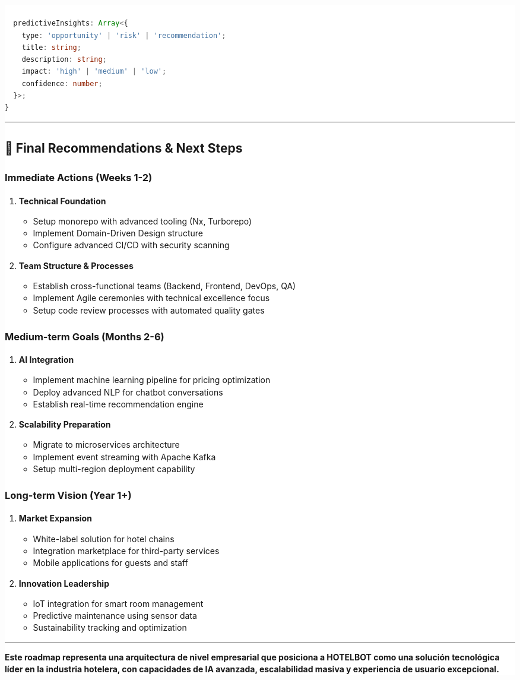 ````typescript
  
  predictiveInsights: Array<{
    type: 'opportunity' | 'risk' | 'recommendation';
    title: string;
    description: string;
    impact: 'high' | 'medium' | 'low';
    confidence: number;
  }>;
}
````

---

## 🎯 Final Recommendations & Next Steps

### Immediate Actions (Weeks 1-2)
1. **Technical Foundation**
   - Setup monorepo with advanced tooling (Nx, Turborepo)
   - Implement Domain-Driven Design structure
   - Configure advanced CI/CD with security scanning

2. **Team Structure & Processes**
   - Establish cross-functional teams (Backend, Frontend, DevOps, QA)
   - Implement Agile ceremonies with technical excellence focus
   - Setup code review processes with automated quality gates

### Medium-term Goals (Months 2-6)
1. **AI Integration**
   - Implement machine learning pipeline for pricing optimization
   - Deploy advanced NLP for chatbot conversations
   - Establish real-time recommendation engine

2. **Scalability Preparation**
   - Migrate to microservices architecture
   - Implement event streaming with Apache Kafka
   - Setup multi-region deployment capability

### Long-term Vision (Year 1+)
1. **Market Expansion**
   - White-label solution for hotel chains
   - Integration marketplace for third-party services
   - Mobile applications for guests and staff

2. **Innovation Leadership**
   - IoT integration for smart room management
   - Predictive maintenance using sensor data
   - Sustainability tracking and optimization

---

**Este roadmap representa una arquitectura de nivel empresarial que posiciona a HOTELBOT como una solución tecnológica líder en la industria hotelera, con capacidades de IA avanzada, escalabilidad masiva y experiencia de usuario excepcional.**

